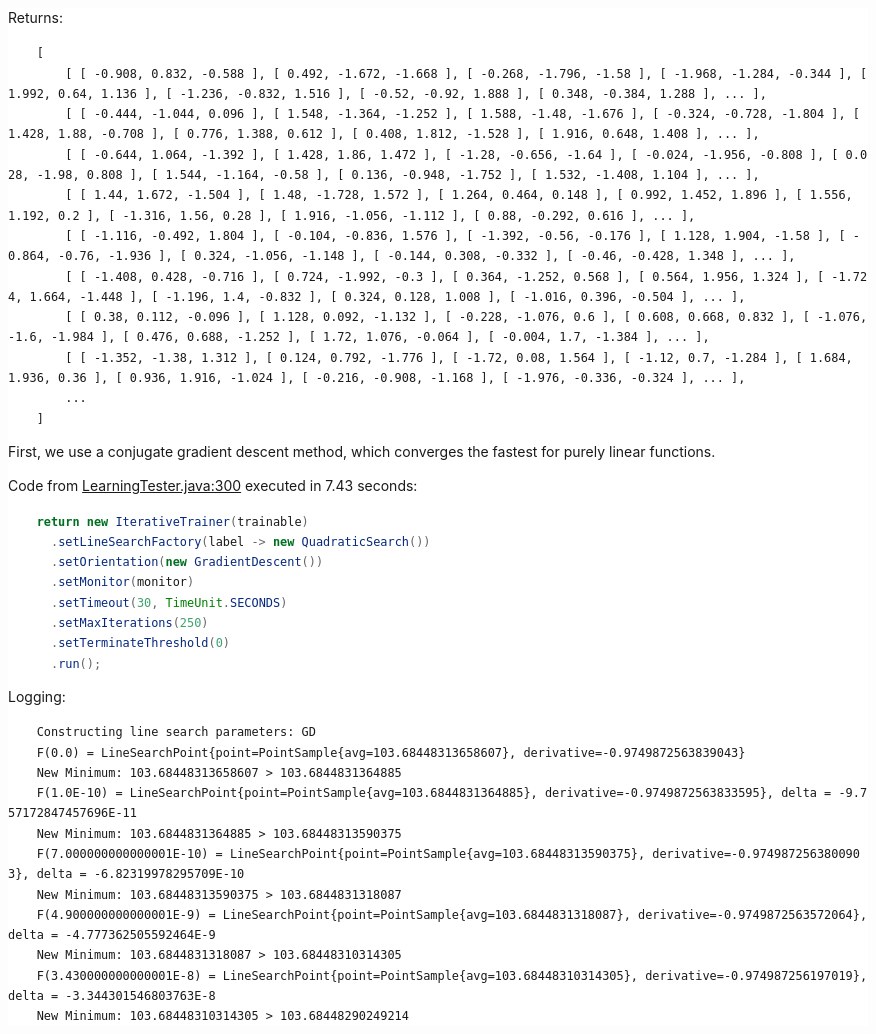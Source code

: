 Returns: 

```
    [
    	[ [ -0.908, 0.832, -0.588 ], [ 0.492, -1.672, -1.668 ], [ -0.268, -1.796, -1.58 ], [ -1.968, -1.284, -0.344 ], [ 1.992, 0.64, 1.136 ], [ -1.236, -0.832, 1.516 ], [ -0.52, -0.92, 1.888 ], [ 0.348, -0.384, 1.288 ], ... ],
    	[ [ -0.444, -1.044, 0.096 ], [ 1.548, -1.364, -1.252 ], [ 1.588, -1.48, -1.676 ], [ -0.324, -0.728, -1.804 ], [ 1.428, 1.88, -0.708 ], [ 0.776, 1.388, 0.612 ], [ 0.408, 1.812, -1.528 ], [ 1.916, 0.648, 1.408 ], ... ],
    	[ [ -0.644, 1.064, -1.392 ], [ 1.428, 1.86, 1.472 ], [ -1.28, -0.656, -1.64 ], [ -0.024, -1.956, -0.808 ], [ 0.028, -1.98, 0.808 ], [ 1.544, -1.164, -0.58 ], [ 0.136, -0.948, -1.752 ], [ 1.532, -1.408, 1.104 ], ... ],
    	[ [ 1.44, 1.672, -1.504 ], [ 1.48, -1.728, 1.572 ], [ 1.264, 0.464, 0.148 ], [ 0.992, 1.452, 1.896 ], [ 1.556, 1.192, 0.2 ], [ -1.316, 1.56, 0.28 ], [ 1.916, -1.056, -1.112 ], [ 0.88, -0.292, 0.616 ], ... ],
    	[ [ -1.116, -0.492, 1.804 ], [ -0.104, -0.836, 1.576 ], [ -1.392, -0.56, -0.176 ], [ 1.128, 1.904, -1.58 ], [ -0.864, -0.76, -1.936 ], [ 0.324, -1.056, -1.148 ], [ -0.144, 0.308, -0.332 ], [ -0.46, -0.428, 1.348 ], ... ],
    	[ [ -1.408, 0.428, -0.716 ], [ 0.724, -1.992, -0.3 ], [ 0.364, -1.252, 0.568 ], [ 0.564, 1.956, 1.324 ], [ -1.724, 1.664, -1.448 ], [ -1.196, 1.4, -0.832 ], [ 0.324, 0.128, 1.008 ], [ -1.016, 0.396, -0.504 ], ... ],
    	[ [ 0.38, 0.112, -0.096 ], [ 1.128, 0.092, -1.132 ], [ -0.228, -1.076, 0.6 ], [ 0.608, 0.668, 0.832 ], [ -1.076, -1.6, -1.984 ], [ 0.476, 0.688, -1.252 ], [ 1.72, 1.076, -0.064 ], [ -0.004, 1.7, -1.384 ], ... ],
    	[ [ -1.352, -1.38, 1.312 ], [ 0.124, 0.792, -1.776 ], [ -1.72, 0.08, 1.564 ], [ -1.12, 0.7, -1.284 ], [ 1.684, 1.936, 0.36 ], [ 0.936, 1.916, -1.024 ], [ -0.216, -0.908, -1.168 ], [ -1.976, -0.336, -0.324 ], ... ],
    	...
    ]
```



First, we use a conjugate gradient descent method, which converges the fastest for purely linear functions.

Code from [LearningTester.java:300](../../../../../../../../src/main/java/com/simiacryptus/mindseye/test/unit/LearningTester.java#L300) executed in 7.43 seconds: 
```java
    return new IterativeTrainer(trainable)
      .setLineSearchFactory(label -> new QuadraticSearch())
      .setOrientation(new GradientDescent())
      .setMonitor(monitor)
      .setTimeout(30, TimeUnit.SECONDS)
      .setMaxIterations(250)
      .setTerminateThreshold(0)
      .run();
```
Logging: 
```
    Constructing line search parameters: GD
    F(0.0) = LineSearchPoint{point=PointSample{avg=103.68448313658607}, derivative=-0.9749872563839043}
    New Minimum: 103.68448313658607 > 103.6844831364885
    F(1.0E-10) = LineSearchPoint{point=PointSample{avg=103.6844831364885}, derivative=-0.9749872563833595}, delta = -9.757172847457696E-11
    New Minimum: 103.6844831364885 > 103.68448313590375
    F(7.000000000000001E-10) = LineSearchPoint{point=PointSample{avg=103.68448313590375}, derivative=-0.9749872563800903}, delta = -6.82319978295709E-10
    New Minimum: 103.68448313590375 > 103.6844831318087
    F(4.900000000000001E-9) = LineSearchPoint{point=PointSample{avg=103.6844831318087}, derivative=-0.9749872563572064}, delta = -4.777362505592464E-9
    New Minimum: 103.6844831318087 > 103.68448310314305
    F(3.430000000000001E-8) = LineSearchPoint{point=PointSample{avg=103.68448310314305}, derivative=-0.974987256197019}, delta = -3.344301546803763E-8
    New Minimum: 103.68448310314305 > 103.68448290249214
```